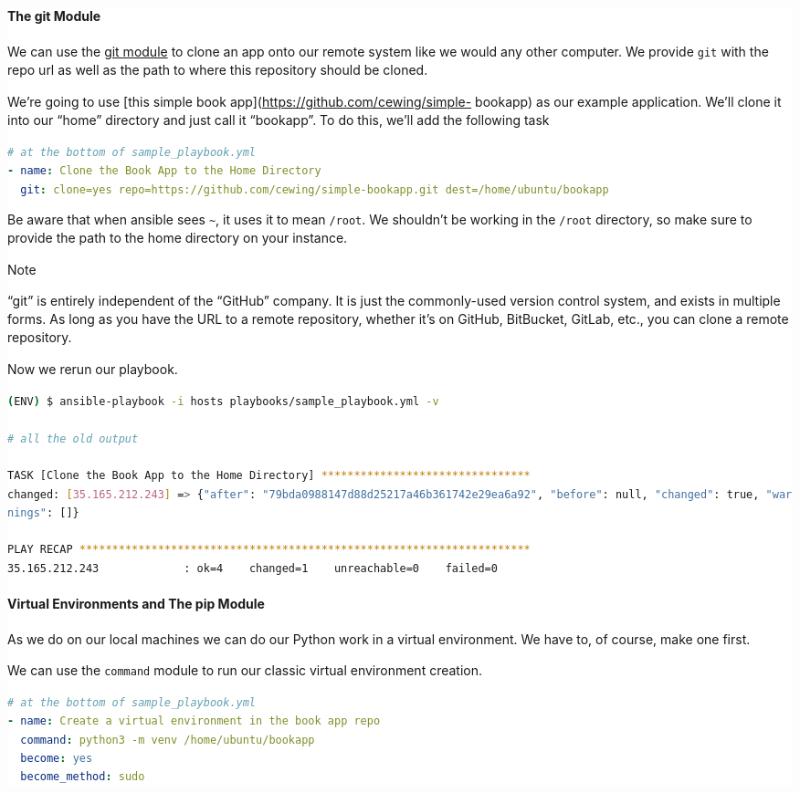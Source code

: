 #### The git Module

We can use the [git module](http://docs.ansible.com/ansible/git_module.html)
to clone an app onto our remote system like we would any other computer. We
provide `git` with the repo url as well as the path to where this repository
should be cloned.

We’re going to use [this simple book app](https://github.com/cewing/simple-
bookapp) as our example application. We’ll clone it into our “home” directory
and just call it “bookapp”. To do this, we’ll add the following task


```yml
# at the bottom of sample_playbook.yml
- name: Clone the Book App to the Home Directory
  git: clone=yes repo=https://github.com/cewing/simple-bookapp.git dest=/home/ubuntu/bookapp
```

Be aware that when ansible sees `~`, it uses it to mean `/root`. We shouldn’t
be working in the `/root` directory, so make sure to provide the path to the
home directory on your instance.

Note

“git” is entirely independent of the “GitHub” company. It is just the
commonly-used version control system, and exists in multiple forms. As long as
you have the URL to a remote repository, whether it’s on GitHub, BitBucket,
GitLab, etc., you can clone a remote repository.

Now we rerun our playbook.


```sh
(ENV) $ ansible-playbook -i hosts playbooks/sample_playbook.yml -v

# all the old output

TASK [Clone the Book App to the Home Directory] ********************************
changed: [35.165.212.243] => {"after": "79bda0988147d88d25217a46b361742e29ea6a92", "before": null, "changed": true, "warnings": []}

PLAY RECAP *********************************************************************
35.165.212.243             : ok=4    changed=1    unreachable=0    failed=0
```

#### Virtual Environments and The pip Module

As we do on our local machines we can do our Python work in a virtual
environment. We have to, of course, make one first.

We can use the `command` module to run our classic virtual environment
creation.


```yml
# at the bottom of sample_playbook.yml
- name: Create a virtual environment in the book app repo
  command: python3 -m venv /home/ubuntu/bookapp
  become: yes
  become_method: sudo
```
